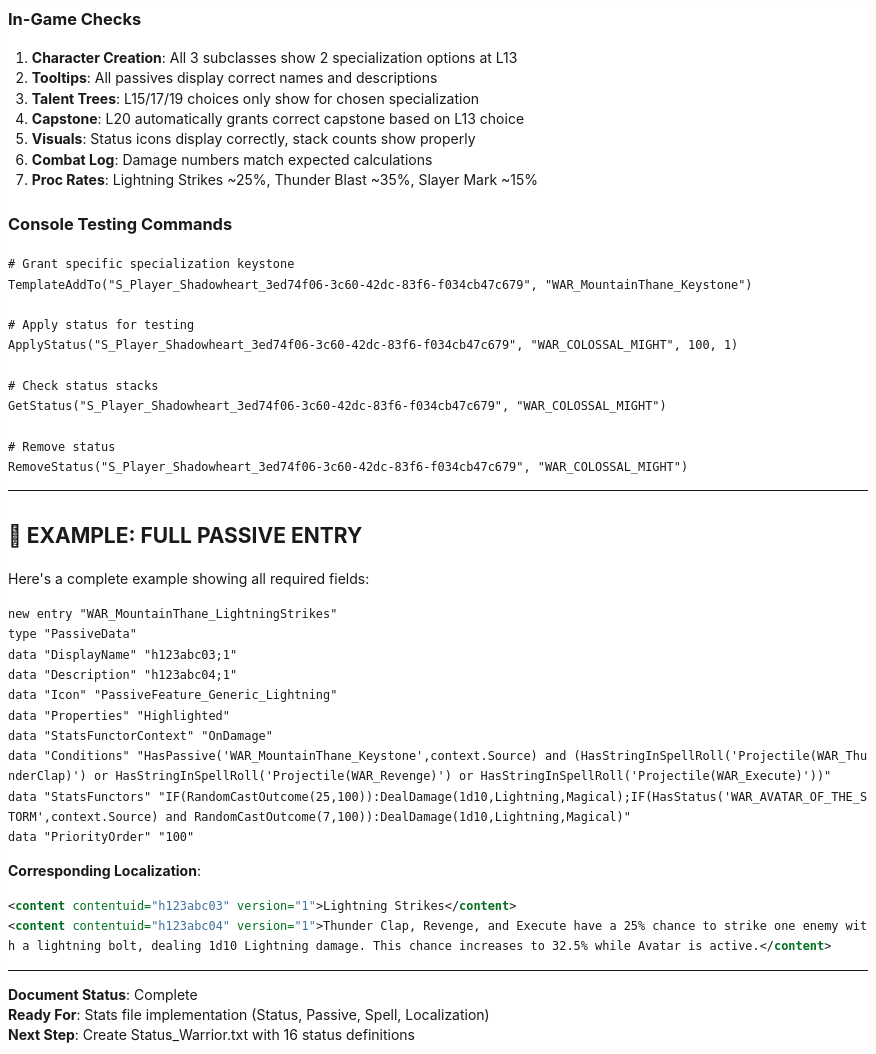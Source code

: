### **In-Game Checks**
1. **Character Creation**: All 3 subclasses show 2 specialization options at L13
2. **Tooltips**: All passives display correct names and descriptions
3. **Talent Trees**: L15/17/19 choices only show for chosen specialization
4. **Capstone**: L20 automatically grants correct capstone based on L13 choice
5. **Visuals**: Status icons display correctly, stack counts show properly
6. **Combat Log**: Damage numbers match expected calculations
7. **Proc Rates**: Lightning Strikes ~25%, Thunder Blast ~35%, Slayer Mark ~15%

### **Console Testing Commands**
```
# Grant specific specialization keystone
TemplateAddTo("S_Player_Shadowheart_3ed74f06-3c60-42dc-83f6-f034cb47c679", "WAR_MountainThane_Keystone")

# Apply status for testing
ApplyStatus("S_Player_Shadowheart_3ed74f06-3c60-42dc-83f6-f034cb47c679", "WAR_COLOSSAL_MIGHT", 100, 1)

# Check status stacks
GetStatus("S_Player_Shadowheart_3ed74f06-3c60-42dc-83f6-f034cb47c679", "WAR_COLOSSAL_MIGHT")

# Remove status
RemoveStatus("S_Player_Shadowheart_3ed74f06-3c60-42dc-83f6-f034cb47c679", "WAR_COLOSSAL_MIGHT")
```

---

## 🎨 EXAMPLE: FULL PASSIVE ENTRY

Here's a complete example showing all required fields:

```
new entry "WAR_MountainThane_LightningStrikes"
type "PassiveData"
data "DisplayName" "h123abc03;1"
data "Description" "h123abc04;1"
data "Icon" "PassiveFeature_Generic_Lightning"
data "Properties" "Highlighted"
data "StatsFunctorContext" "OnDamage"
data "Conditions" "HasPassive('WAR_MountainThane_Keystone',context.Source) and (HasStringInSpellRoll('Projectile(WAR_ThunderClap)') or HasStringInSpellRoll('Projectile(WAR_Revenge)') or HasStringInSpellRoll('Projectile(WAR_Execute)'))"
data "StatsFunctors" "IF(RandomCastOutcome(25,100)):DealDamage(1d10,Lightning,Magical);IF(HasStatus('WAR_AVATAR_OF_THE_STORM',context.Source) and RandomCastOutcome(7,100)):DealDamage(1d10,Lightning,Magical)"
data "PriorityOrder" "100"
```

**Corresponding Localization**:
```xml
<content contentuid="h123abc03" version="1">Lightning Strikes</content>
<content contentuid="h123abc04" version="1">Thunder Clap, Revenge, and Execute have a 25% chance to strike one enemy with a lightning bolt, dealing 1d10 Lightning damage. This chance increases to 32.5% while Avatar is active.</content>
```

---

**Document Status**: Complete  
**Ready For**: Stats file implementation (Status, Passive, Spell, Localization)  
**Next Step**: Create Status_Warrior.txt with 16 status definitions
